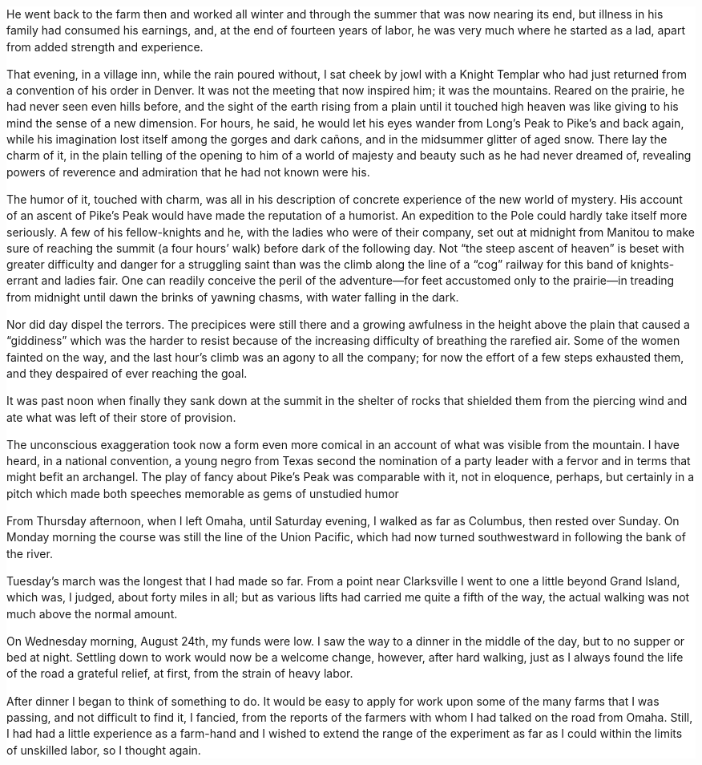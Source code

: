 He went back to the farm then and worked all winter and through the summer that was now nearing its end, but illness in his family had consumed his earnings, and, at the end of fourteen years of labor, he was very much where he started as a lad, apart from added strength and experience.

That evening, in a village inn, while the rain poured without, I sat cheek by jowl with a Knight Templar who had just returned from a convention of his order in Denver. It was not the meeting that now inspired him; it was the mountains. Reared on the prairie, he had never seen even hills before, and the sight of the earth rising from a plain until it touched high heaven was like giving to his mind the sense of a new dimension. For hours, he said, he would let his eyes wander from Long’s Peak to Pike’s and back again, while his imagination lost itself among the gorges and dark cañons, and in the midsummer glitter of aged snow. There lay the charm of it, in the plain telling of the opening to him of a world of majesty and beauty such as he had never dreamed of, revealing powers of reverence and admiration that he had not known were his.

The humor of it, touched with charm, was all in his description of concrete experience of the new world of mystery. His account of an ascent of Pike’s Peak would have made the reputation of a humorist. An expedition to the Pole could hardly take itself more seriously. A few of his fellow-knights and he, with the ladies who were of their company, set out at midnight from Manitou to make sure of reaching the summit (a four hours’ walk) before dark of the following day. Not “the steep ascent of heaven” is beset with greater difficulty and danger for a struggling saint than was the climb along the line of a “cog” railway for this band of knights-errant and ladies fair. One can readily conceive the peril of the adventure—for feet accustomed only to the prairie—in treading from midnight until dawn the brinks of yawning chasms, with water falling in the dark.

Nor did day dispel the terrors. The precipices were still there and a growing awfulness in the height above the plain that caused a “giddiness” which was the harder to resist because of the increasing difficulty of breathing the rarefied air. Some of the women fainted on the way, and the last hour’s climb was an agony to all the company; for now the effort of a few steps exhausted them, and they despaired of ever reaching the goal.

It was past noon when finally they sank down at the summit in the shelter of rocks that shielded them from the piercing wind and ate what was left of their store of provision.

The unconscious exaggeration took now a form even more comical in an account of what was visible from the mountain. I have heard, in a national convention, a young negro from Texas second the nomination of a party leader with a fervor and in terms that might befit an archangel. The play of fancy about Pike’s Peak was comparable with it, not in eloquence, perhaps, but certainly in a pitch which made both speeches memorable as gems of unstudied humor

From Thursday afternoon, when I left Omaha, until Saturday evening, I walked as far as Columbus, then rested over Sunday. On Monday morning the course was still the line of the Union Pacific, which had now turned southwestward in following the bank of the river.

Tuesday’s march was the longest that I had made so far. From a point near Clarksville I went to one a little beyond Grand Island, which was, I judged, about forty miles in all; but as various lifts had carried me quite a fifth of the way, the actual walking was not much above the normal amount.

On Wednesday morning, August 24th, my funds were low. I saw the way to a dinner in the middle of the day, but to no supper or bed at night. Settling down to work would now be a welcome change, however, after hard walking, just as I always found the life of the road a grateful relief, at first, from the strain of heavy labor.

After dinner I began to think of something to do. It would be easy to apply for work upon some of the many farms that I was passing, and not difficult to find it, I fancied, from the reports of the farmers with whom I had talked on the road from Omaha. Still, I had had a little experience as a farm-hand and I wished to extend the range of the experiment as far as I could within the limits of unskilled labor, so I thought again.
